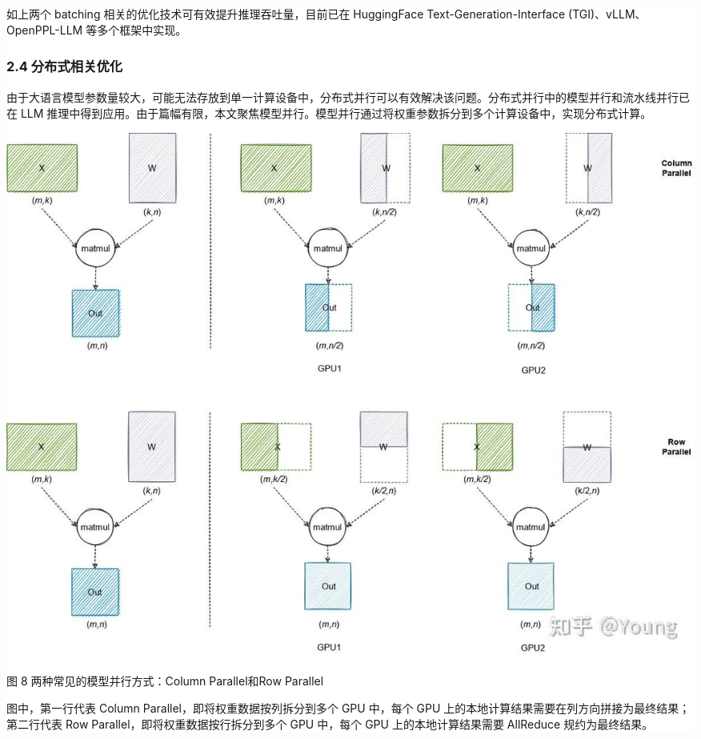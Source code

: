 如上两个 batching 相关的优化技术可有效提升推理吞吐量，目前已在 HuggingFace Text-Generation-Interface (TGI)、vLLM、OpenPPL-LLM 等多个框架中实现。

### 2.4 分布式相关优化

由于大语言模型参数量较大，可能无法存放到单一计算设备中，分布式并行可以有效解决该问题。分布式并行中的模型并行和流水线并行已在 LLM 推理中得到应用。由于篇幅有限，本文聚焦模型并行。模型并行通过将权重参数拆分到多个计算设备中，实现分布式计算。

![](1_大语言模型推理性能优化综述_image.jpg)

图 8 两种常见的模型并行方式：Column Parallel和Row Parallel

图中，第一行代表 Column Parallel，即将权重数据按列拆分到多个 GPU 中，每个 GPU 上的本地计算结果需要在列方向拼接为最终结果；第二行代表 Row Parallel，即将权重数据按行拆分到多个 GPU 中，每个 GPU 上的本地计算结果需要 AllReduce 规约为最终结果。
